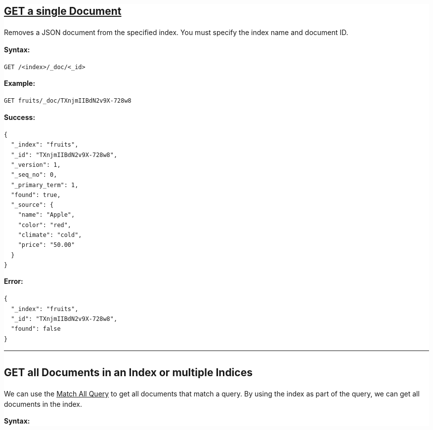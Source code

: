 
## [GET a single Document](https://www.elastic.co/guide/en/elasticsearch/reference/current/docs-get.html)

Removes a JSON document from the specified index. You must specify the index name and document ID.

**Syntax:**

```
GET /<index>/_doc/<_id>
```

**Example:**

```
GET fruits/_doc/TXnjmIIBdN2v9X-728w8
```

**Success:**

```
{
  "_index": "fruits",
  "_id": "TXnjmIIBdN2v9X-728w8",
  "_version": 1,
  "_seq_no": 0,
  "_primary_term": 1,
  "found": true,
  "_source": {
    "name": "Apple",
    "color": "red",
    "climate": "cold",
    "price": "50.00"
  }
}
```

**Error:**

```
{
  "_index": "fruits",
  "_id": "TXnjmIIBdN2v9X-728w8",
  "found": false
}
```

---

## GET all Documents in an Index or multiple Indices

We can use the [Match All Query](https://www.elastic.co/guide/en/elasticsearch/reference/current/query-dsl-match-all-query.html) to get all documents that match a query. By using the index as part of the query, we can get all documents in the index.

**Syntax:**
